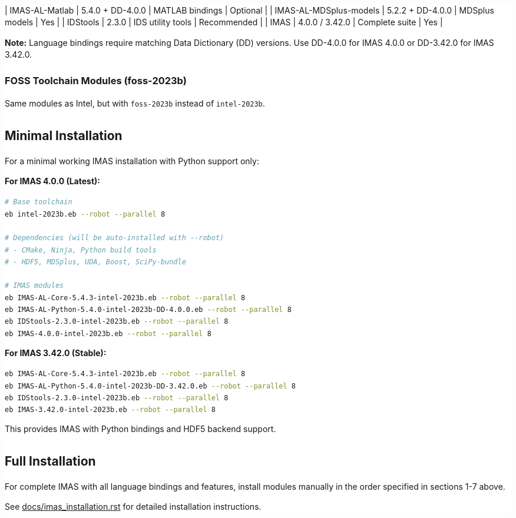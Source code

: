 | IMAS-AL-Matlab | 5.4.0 + DD-4.0.0 | MATLAB bindings | Optional |
| IMAS-AL-MDSplus-models | 5.2.2 + DD-4.0.0 | MDSplus models | Yes |
| IDStools | 2.3.0 | IDS utility tools | Recommended |
| IMAS | 4.0.0 / 3.42.0 | Complete suite | Yes |

**Note:** Language bindings require matching Data Dictionary (DD) versions. Use DD-4.0.0 for IMAS 4.0.0 or DD-3.42.0 for IMAS 3.42.0.

### FOSS Toolchain Modules (foss-2023b)

Same modules as Intel, but with `foss-2023b` instead of `intel-2023b`.

## Minimal Installation

For a minimal working IMAS installation with Python support only:

**For IMAS 4.0.0 (Latest):**

```bash
# Base toolchain
eb intel-2023b.eb --robot --parallel 8

# Dependencies (will be auto-installed with --robot)
# - CMake, Ninja, Python build tools
# - HDF5, MDSplus, UDA, Boost, SciPy-bundle

# IMAS modules
eb IMAS-AL-Core-5.4.3-intel-2023b.eb --robot --parallel 8
eb IMAS-AL-Python-5.4.0-intel-2023b-DD-4.0.0.eb --robot --parallel 8
eb IDStools-2.3.0-intel-2023b.eb --robot --parallel 8
eb IMAS-4.0.0-intel-2023b.eb --robot --parallel 8
```

**For IMAS 3.42.0 (Stable):**

```bash
eb IMAS-AL-Core-5.4.3-intel-2023b.eb --robot --parallel 8
eb IMAS-AL-Python-5.4.0-intel-2023b-DD-3.42.0.eb --robot --parallel 8
eb IDStools-2.3.0-intel-2023b.eb --robot --parallel 8
eb IMAS-3.42.0-intel-2023b.eb --robot --parallel 8
```

This provides IMAS with Python bindings and HDF5 backend support.

## Full Installation

For complete IMAS with all language bindings and features, install modules manually in the order specified in sections 1-7 above.

See [docs/imas_installation.rst](docs/imas_installation.rst) for detailed installation instructions.
